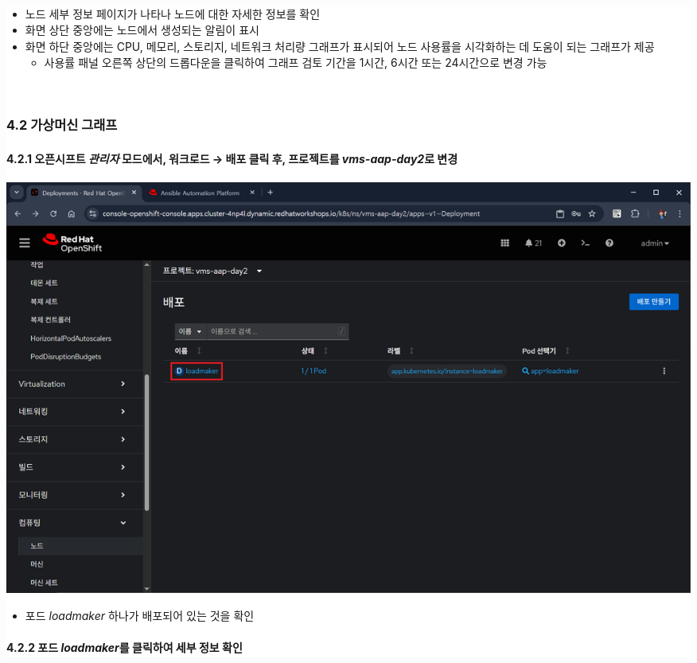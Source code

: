 * 노드 세부 정보 페이지가 나타나 노드에 대한 자세한 정보를 확인
* 화면 상단 중앙에는 노드에서 생성되는 알림이 표시
* 화면 하단 중앙에는 CPU, 메모리, 스토리지, 네트워크 처리량 그래프가 표시되어 노드 사용률을 시각화하는 데 도움이 되는 그래프가 제공
  + 사용률 패널 오른쪽 상단의 드롭다운을 클릭하여 그래프 검토 기간을 1시간, 6시간 또는 24시간으로 변경 가능
<br>

### 4.2 가상머신 그래프

#### 4.2.1 오픈시프트 *관리자* 모드에서, **워크로드** → **배포** 클릭 후, 프로젝트를 *vms-aap-day2*로 변경

<img src="images/basic_day2_ops--4.2.1_check_pod_of_deployments.png" title="100px" alt="배포 포드 확인"/>

* 포드 *loadmaker* 하나가 배포되어 있는 것을 확인

#### 4.2.2 포드 *loadmaker*를 클릭하여 세부 정보 확인
